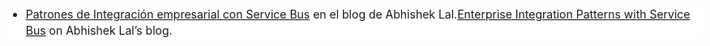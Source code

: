 - <span data-ttu-id="7c775-211">[Patrones de Integración empresarial con Service Bus](https://abhishekrlal.com/2013/01/11/enterprise-integration-patterns-with-service-bus-part-2/) en el blog de Abhishek Lal.</span><span class="sxs-lookup"><span data-stu-id="7c775-211">[Enterprise Integration Patterns with Service Bus](https://abhishekrlal.com/2013/01/11/enterprise-integration-patterns-with-service-bus-part-2/) on Abhishek Lal’s blog.</span></span>
